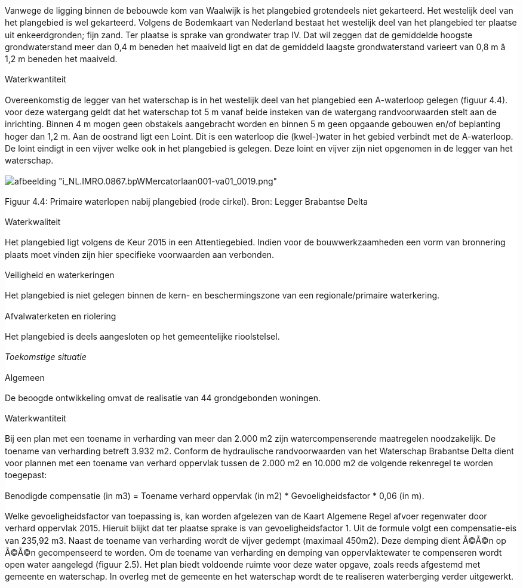 Vanwege de ligging binnen de bebouwde kom van Waalwijk is het plangebied grotendeels niet gekarteerd. Het westelijk deel van het plangebied is wel gekarteerd. Volgens de Bodemkaart van Nederland bestaat het westelijk deel van het plangebied ter plaatse uit enkeerdgronden; fijn zand. Ter plaatse is sprake van grondwater trap IV. Dat wil zeggen dat de gemiddelde hoogste grondwaterstand meer dan 0,4 m beneden het maaiveld ligt en dat de gemiddeld laagste grondwaterstand varieert van 0,8 m â 1,2 m beneden het maaiveld.

Waterkwantiteit

Overeenkomstig de legger van het waterschap is in het westelijk deel van het plangebied een A\-waterloop gelegen (figuur 4\.4\). voor deze watergang geldt dat het waterschap tot 5 m vanaf beide insteken van de watergang randvoorwaarden stelt aan de inrichting. Binnen 4 m mogen geen obstakels aangebracht worden en binnen 5 m geen opgaande gebouwen en/of beplanting hoger dan 1,2 m. Aan de oostrand ligt een Loint. Dit is een waterloop die (kwel\-)water in het gebied verbindt met de A\-waterloop. De loint eindigt in een vijver welke ook in het plangebied is gelegen. Deze loint en vijver zijn niet opgenomen in de legger van het waterschap.

![afbeelding "i_NL.IMRO.0867.bpWMercatorlaan001-va01_0019.png"](i_NL.IMRO.0867.bpWMercatorlaan001-va01_0019.png)

Figuur 4\.4: Primaire waterlopen nabij plangebied (rode cirkel). Bron: Legger Brabantse Delta

Waterkwaliteit

Het plangebied ligt volgens de Keur 2015 in een Attentiegebied. Indien voor de bouwwerkzaamheden een vorm van bronnering plaats moet vinden zijn hier specifieke voorwaarden aan verbonden.

Veiligheid en waterkeringen

Het plangebied is niet gelegen binnen de kern\- en beschermingszone van een regionale/primaire waterkering.

Afvalwaterketen en riolering

Het plangebied is deels aangesloten op het gemeentelijke rioolstelsel.

*Toekomstige situatie*

Algemeen

De beoogde ontwikkeling omvat de realisatie van 44 grondgebonden woningen.

Waterkwantiteit

Bij een plan met een toename in verharding van meer dan 2\.000 m2 zijn watercompenserende maatregelen noodzakelijk. De toename van verharding betreft 3\.932 m2. Conform de hydraulische randvoorwaarden van het Waterschap Brabantse Delta dient voor plannen met een toename van verhard oppervlak tussen de 2\.000 m2 en 10\.000 m2 de volgende rekenregel te worden toegepast:

Benodigde compensatie (in m3) \= Toename verhard oppervlak (in m2) \* Gevoeligheidsfactor \* 0,06 (in m).

Welke gevoeligheidsfactor van toepassing is, kan worden afgelezen van de Kaart Algemene Regel afvoer regenwater door verhard oppervlak 2015\. Hieruit blijkt dat ter plaatse sprake is van gevoeligheidsfactor 1\. Uit de formule volgt een compensatie\-eis van 235,92 m3. Naast de toename van verharding wordt de vijver gedempt (maximaal 450m2). Deze demping dient Ã©Ã©n op Ã©Ã©n gecompenseerd te worden. Om de toename van verharding en demping van oppervlaktewater te compenseren wordt open water aangelegd (figuur 2\.5\). Het plan biedt voldoende ruimte voor deze water opgave, zoals reeds afgestemd met gemeente en waterschap. In overleg met de gemeente en het waterschap wordt de te realiseren waterberging verder uitgewerkt.
